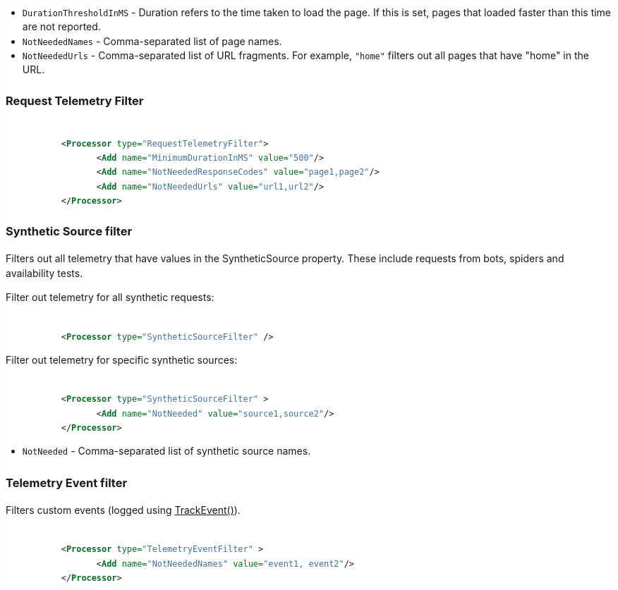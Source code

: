 * `DurationThresholdInMS` - Duration refers to the time taken to load the page. If this is set, pages that loaded faster than this time are not reported.
* `NotNeededNames` - Comma-separated list of page names.
* `NotNeededUrls` - Comma-separated list of URL fragments. For example, `"home"` filters out all pages that have "home" in the URL.


### Request Telemetry Filter


```XML

           <Processor type="RequestTelemetryFilter">
                  <Add name="MinimumDurationInMS" value="500"/>
                  <Add name="NotNeededResponseCodes" value="page1,page2"/>
                  <Add name="NotNeededUrls" value="url1,url2"/>
           </Processor>
```



### Synthetic Source filter

Filters out all telemetry that have values in the SyntheticSource property. These include requests from bots, spiders and availability tests.

Filter out telemetry for all synthetic requests:


```XML

           <Processor type="SyntheticSourceFilter" />
```

Filter out telemetry for specific synthetic sources:


```XML

           <Processor type="SyntheticSourceFilter" >
                  <Add name="NotNeeded" value="source1,source2"/>
           </Processor>
```

* `NotNeeded` - Comma-separated list of synthetic source names.

### Telemetry Event filter

Filters custom events (logged using [TrackEvent()](app-insights-api-custom-events-metrics.md#trackevent)).


```XML

           <Processor type="TelemetryEventFilter" >
                  <Add name="NotNeededNames" value="event1, event2"/>
           </Processor>
```

